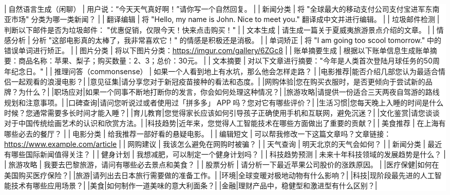| 自然语言生成（闲聊）           | 用户说：“今天天气真好啊！”请你写一个自然回复。                                                                                                                                                                                                                                                                                                                                           |
| 新闻分类                 | 将 "全球最大的移动支付公司支付宝进军东南亚市场" 分类为哪一类新闻？ |
| 翻译编辑                 | 将 "Hello, my name is John. Nice to meet you." 翻译成中文并进行编辑。    |
| 垃圾邮件检测             | 判断以下邮件是否为垃圾邮件： "优惠促销，仅限今天！快来点击购买！"           |
| 文本生成                 | 请生成一篇关于夏威夷旅游景点介绍的文章。                                 |
| 情感分析                 | 分析 "这部电影真的太棒了，我非常喜欢它！" 的情感是积极还是消极。          |
| 单词矫正                 | 将 "I am going too scool tomorrow." 中的错误单词进行矫正。              |
| 图片分类                 | 将以下图片分类：https://imgur.com/gallery/6ZGc8                    |
| 账单摘要生成             | 根据以下账单信息生成账单摘要：商品名称：苹果、梨子；购买数量：2、3；总价：30元。 |
| 文本摘要                 | 对以下文章进行摘要："今年是人类首次登陆月球任务的50周年纪念日。"        |
| 推理问答（commonsense） | 如果一个人看到地上有水坑，那么他会怎样走路？                        |
|电影推荐|能否介绍几部您认为最适合情侣一起观看的浪漫电影？|
|意见征集|请分享您对于新冠疫苗接种的看法和态度。|
|网购体验|您在购买衣服时，是否更倾向于尝试新的品牌？为什么？|
|职场应对|如果一个同事不断地打断你的发言，你会如何处理这种情况？|
|旅游攻略|请提供一份适合三天两夜自驾游的路线规划和注意事项。|
|口碑查询|请问您听说过或者使用过「拼多多」 APP 吗？您对它有哪些评价？|
|生活习惯|您每天晚上入睡的时间是什么时候？您通常需要多长时间才能入睡？|
|育儿教育|您觉得家长应该如何引导孩子正确使用手机和互联网，避免沉迷？|
|文化鉴赏|请您谈谈对于中国传统绘画艺术的认识和欣赏方法。|
|科技趋势|近年来，您觉得人工智能技术在哪些方面做出了重要的贡献？|
| 美食推荐           | 在上海有哪些必去的餐厅？                                                                                                                                                                                                                                 |
| 电影分类            | 给我推荐一部好看的悬疑电影。                                                                                                                                                                                                                             |
| 编辑短文            | 可以帮我修改一下这篇文章吗？文章链接：https://www.example.com/article                                                                                                                                                    |
| 网购建议            | 我该怎么避免在网购时被骗？                                                                                                                                                                                                                               |
| 天气查询            | 明天北京的天气会如何？                                                                                                                                                                                                                                   |
| 新闻分类            | 最近有哪些国际新闻值得关注？                                                                                                                                                                                                                             |
| 健身计划            | 我想减肥，可以制定一个健身计划吗？                                                                                                                                                                                                                       |
| 科技趋势预测      | 未来十年科技领域的发展趋势是什么？                                                                                                                                                                                                                     |
| 旅游攻略            | 我要去巴黎旅游，请问有哪些必去景点和美食？                                                                                                                                                                                                             |
| 股票分析            | 请分析一下最近苹果公司股价的涨跌原因。                                                                                                                                                                                                                 |
|医疗保健|如何在美国购买医疗保险？|
|旅游|请列出去日本旅行需要做的准备工作。|
|环境|全球变暖对极地动物有什么影响？|
|科技|现阶段最先进的人工智能技术有哪些应用场景？|
|美食|如何制作一道美味的意大利面条？|
|金融|理财产品中，稳健型和激进型有什么区别？|